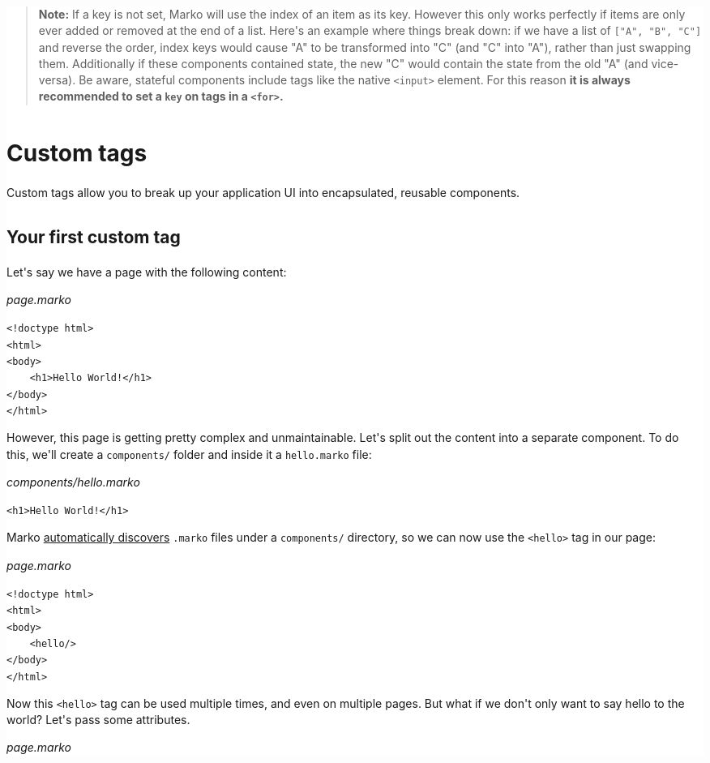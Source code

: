 > **Note:** If a key is not set, Marko will use the index of an item as its key. However this only works perfectly if items are only ever added or removed at the end of a list. Here's an example where things break down: if we have a list of `["A", "B", "C"]` and reverse the order, index keys would cause "A" to be transformed into "C" (and "C" into "A"), rather than just swapping them. Additionally if these components contained state, the new "C" would contain the state from the old "A" (and vice-versa). Be aware, stateful components include tags like the native `<input>` element. For this reason **it is always recommended to set a `key` on tags in a `<for>`.**


# Custom tags

Custom tags allow you to break up your application UI into encapsulated, reusable components.

## Your first custom tag

Let's say we have a page with the following content:

_page.marko_

```marko
<!doctype html>
<html>
<body>
    <h1>Hello World!</h1>
</body>
</html>
```

However, this page is getting pretty complex and unmaintainable. Let's split out the content into a separate component. To do this, we'll create a `components/` folder and inside it a `hello.marko` file:

_components/hello.marko_

```marko
<h1>Hello World!</h1>
```

Marko [automatically discovers](#how-tags-are-discovered) `.marko` files under a `components/` directory, so we can now use the `<hello>` tag in our page:

_page.marko_

```marko
<!doctype html>
<html>
<body>
    <hello/>
</body>
</html>
```

Now this `<hello>` tag can be used multiple times, and even on multiple pages. But what if we don't only want to say hello to the world? Let's pass some attributes.

_page.marko_
